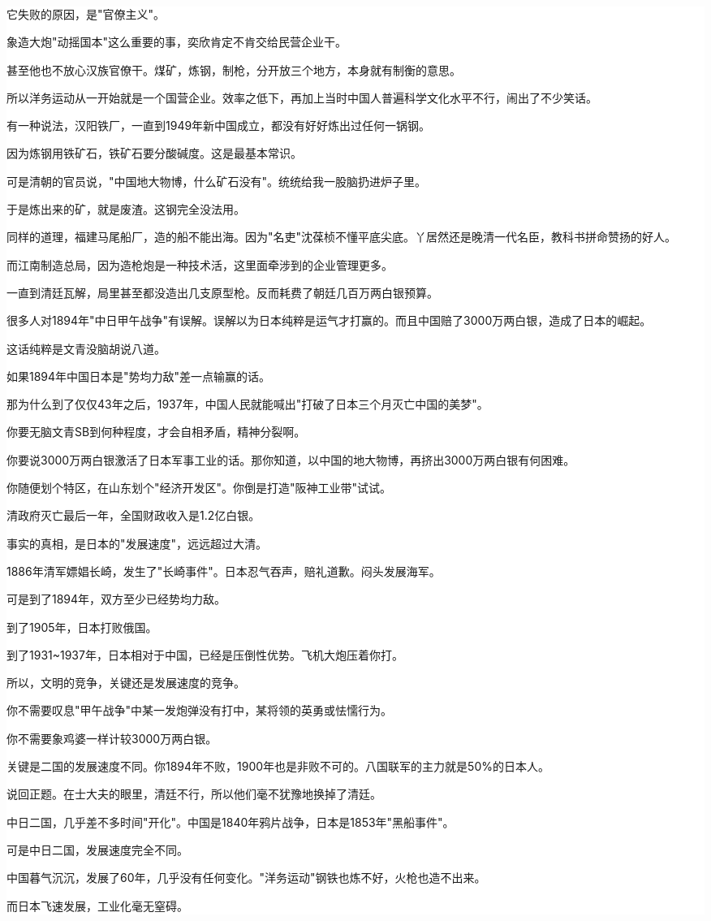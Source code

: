 它失败的原因，是"官僚主义"。

象造大炮"动摇国本"这么重要的事，奕欣肯定不肯交给民营企业干。

甚至他也不放心汉族官僚干。煤矿，炼钢，制枪，分开放三个地方，本身就有制衡的意思。

所以洋务运动从一开始就是一个国营企业。效率之低下，再加上当时中国人普遍科学文化水平不行，闹出了不少笑话。

有一种说法，汉阳铁厂，一直到1949年新中国成立，都没有好好炼出过任何一锅钢。

因为炼钢用铁矿石，铁矿石要分酸碱度。这是最基本常识。

可是清朝的官员说，"中国地大物博，什么矿石没有"。统统给我一股脑扔进炉子里。

于是炼出来的矿，就是废渣。这钢完全没法用。

同样的道理，福建马尾船厂，造的船不能出海。因为"名吏"沈葆桢不懂平底尖底。丫居然还是晚清一代名臣，教科书拼命赞扬的好人。

而江南制造总局，因为造枪炮是一种技术活，这里面牵涉到的企业管理更多。

一直到清廷瓦解，局里甚至都没造出几支原型枪。反而耗费了朝廷几百万两白银预算。

很多人对1894年"中日甲午战争"有误解。误解以为日本纯粹是运气才打赢的。而且中国赔了3000万两白银，造成了日本的崛起。

这话纯粹是文青没脑胡说八道。

如果1894年中国日本是"势均力敌"差一点输赢的话。

那为什么到了仅仅43年之后，1937年，中国人民就能喊出"打破了日本三个月灭亡中国的美梦"。

你要无脑文青SB到何种程度，才会自相矛盾，精神分裂啊。

你要说3000万两白银激活了日本军事工业的话。那你知道，以中国的地大物博，再挤出3000万两白银有何困难。

你随便划个特区，在山东划个"经济开发区"。你倒是打造"阪神工业带"试试。

清政府灭亡最后一年，全国财政收入是1.2亿白银。

事实的真相，是日本的"发展速度"，远远超过大清。

1886年清军嫖娼长崎，发生了"长崎事件"。日本忍气吞声，赔礼道歉。闷头发展海军。

可是到了1894年，双方至少已经势均力敌。

到了1905年，日本打败俄国。

到了1931\~1937年，日本相对于中国，已经是压倒性优势。飞机大炮压着你打。

所以，文明的竞争，关键还是发展速度的竞争。

你不需要叹息"甲午战争"中某一发炮弹没有打中，某将领的英勇或怯懦行为。

你不需要象鸡婆一样计较3000万两白银。

关键是二国的发展速度不同。你1894年不败，1900年也是非败不可的。八国联军的主力就是50%的日本人。

说回正题。在士大夫的眼里，清廷不行，所以他们毫不犹豫地换掉了清廷。

中日二国，几乎差不多时间"开化"。中国是1840年鸦片战争，日本是1853年"黑船事件"。

可是中日二国，发展速度完全不同。

中国暮气沉沉，发展了60年，几乎没有任何变化。"洋务运动"钢铁也炼不好，火枪也造不出来。

而日本飞速发展，工业化毫无窒碍。
